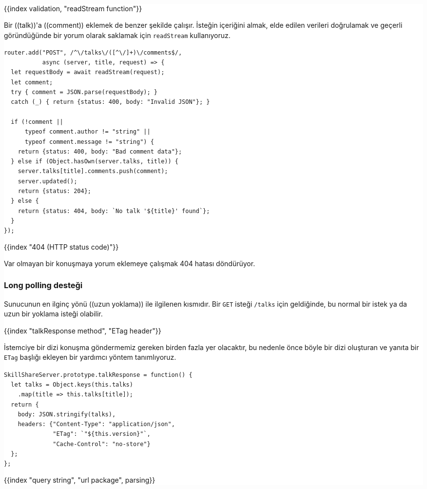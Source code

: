 {{index validation, "readStream function"}}

Bir ((talk))'a ((comment)) eklemek de benzer şekilde çalışır. İsteğin içeriğini almak, elde edilen verileri doğrulamak ve geçerli göründüğünde bir yorum olarak saklamak için `readStream` kullanıyoruz.

```{includeCode: ">code/skillsharing/skillsharing_server.mjs"}
router.add("POST", /^\/talks\/([^\/]+)\/comments$/,
           async (server, title, request) => {
  let requestBody = await readStream(request);
  let comment;
  try { comment = JSON.parse(requestBody); }
  catch (_) { return {status: 400, body: "Invalid JSON"}; }

  if (!comment ||
      typeof comment.author != "string" ||
      typeof comment.message != "string") {
    return {status: 400, body: "Bad comment data"};
  } else if (Object.hasOwn(server.talks, title)) {
    server.talks[title].comments.push(comment);
    server.updated();
    return {status: 204};
  } else {
    return {status: 404, body: `No talk '${title}' found`};
  }
});
```

{{index "404 (HTTP status code)"}}

Var olmayan bir konuşmaya yorum eklemeye çalışmak 404 hatası döndürüyor.

### Long polling desteği

Sunucunun en ilginç yönü ((uzun yoklama)) ile ilgilenen kısmıdır. Bir `GET` isteği `/talks` için geldiğinde, bu normal bir istek ya da uzun bir yoklama isteği olabilir.

{{index "talkResponse method", "ETag header"}}

İstemciye bir dizi konuşma göndermemiz gereken birden fazla yer olacaktır, bu nedenle önce böyle bir dizi oluşturan ve yanıta bir `ETag` başlığı ekleyen bir yardımcı yöntem tanımlıyoruz.

```{includeCode: ">code/skillsharing/skillsharing_server.mjs"}
SkillShareServer.prototype.talkResponse = function() {
  let talks = Object.keys(this.talks)
    .map(title => this.talks[title]);
  return {
    body: JSON.stringify(talks),
    headers: {"Content-Type": "application/json",
              "ETag": `"${this.version}"`,
              "Cache-Control": "no-store"}
  };
};
```

{{index "query string", "url package", parsing}}
